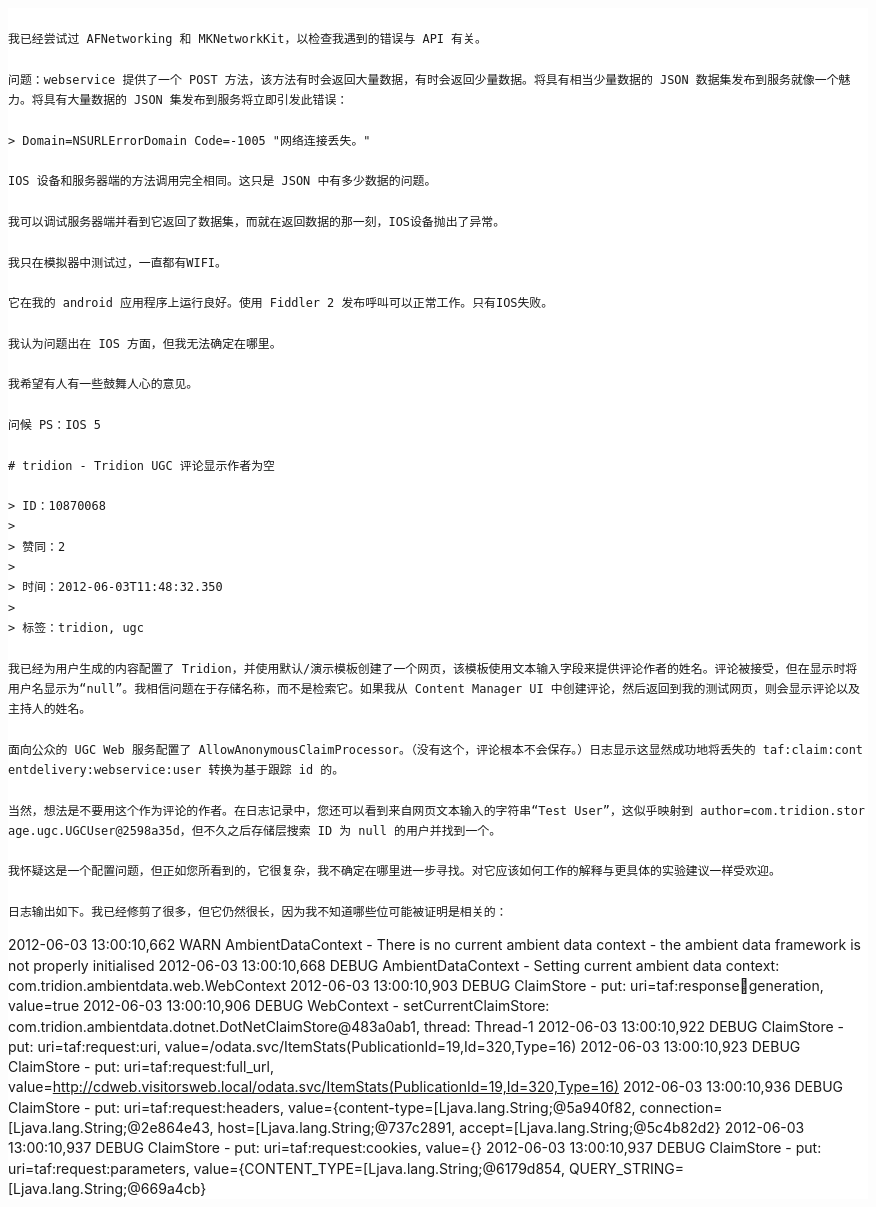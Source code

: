 ```

我已经尝试过 AFNetworking 和 MKNetworkKit，以检查我遇到的错误与 API 有关。

问题：webservice 提供了一个 POST 方法，该方法有时会返回大量数据，有时会返回少量数据。将具有相当少量数据的 JSON 数据集发布到服务就像一个魅力。将具有大量数据的 JSON 集发布到服务将立即引发此错误：

> Domain=NSURLErrorDomain Code=-1005 "网络连接丢失。"

IOS 设备和服务器端的方法调用完全相同。这只是 JSON 中有多少数据的问题。

我可以调试服务器端并看到它返回了数据集，而就在返回数据的那一刻，IOS设备抛出了异常。

我只在模拟器中测试过，一直都有WIFI。

它在我的 android 应用程序上运行良好。使用 Fiddler 2 发布呼叫可以正常工作。只有IOS失败。

我认为问题出在 IOS 方面，但我无法确定在哪里。

我希望有人有一些鼓舞人心的意见。

问候 PS：IOS 5

# tridion - Tridion UGC 评论显示作者为空

> ID：10870068
> 
> 赞同：2
> 
> 时间：2012-06-03T11:48:32.350
> 
> 标签：tridion, ugc

我已经为用户生成的内容配置了 Tridion，并使用默认/演示模板创建了一个网页，该模板使用文本输入字段来提供评论作者的姓名。评论被接受，但在显示时将用户名显示为“null”。我相信问题在于存储名称，而不是检索它。如果我从 Content Manager UI 中创建评论，然后返回到我的测试网页，则会显示评论以及主持人的姓名。

面向公众的 UGC Web 服务配置了 AllowAnonymousClaimProcessor。（没有这个，评论根本不会保存。）日志显示这显然成功地将丢失的 taf:claim:contentdelivery:webservice:user 转换为基于跟踪 id 的。

当然，想法是不要用这个作为评论的作者。在日志记录中，您还可以看到来自网页文本输入的字符串“Test User”，这似乎映射到 author=com.tridion.storage.ugc.UGCUser@2598a35d，但不久之后存储层搜索 ID 为 null 的用户并找到一个。

我怀疑这是一个配置问题，但正如您所看到的，它很复杂，我不确定在哪里进一步寻找。对它应该如何工作的解释与更具体的实验建议一样受欢迎。

日志输出如下。我已经修剪了很多，但它仍然很长，因为我不知道哪些位可能被证明是相关的：

```
2012-06-03 13:00:10,662 WARN  AmbientDataContext - There is no current ambient data context - the ambient data framework is not properly initialised
2012-06-03 13:00:10,668 DEBUG AmbientDataContext - Setting current ambient data context: com.tridion.ambientdata.web.WebContext
2012-06-03 13:00:10,903 DEBUG ClaimStore - put: uri=taf:response:cookie:generation, value=true
2012-06-03 13:00:10,906 DEBUG WebContext - setCurrentClaimStore: com.tridion.ambientdata.dotnet.DotNetClaimStore@483a0ab1, thread: Thread-1
2012-06-03 13:00:10,922 DEBUG ClaimStore - put: uri=taf:request:uri, value=/odata.svc/ItemStats(PublicationId=19,Id=320,Type=16)
2012-06-03 13:00:10,923 DEBUG ClaimStore - put: uri=taf:request:full_url, value=http://cdweb.visitorsweb.local/odata.svc/ItemStats(PublicationId=19,Id=320,Type=16)
2012-06-03 13:00:10,936 DEBUG ClaimStore - put: uri=taf:request:headers, value={content-type=[Ljava.lang.String;@5a940f82, connection=[Ljava.lang.String;@2e864e43, host=[Ljava.lang.String;@737c2891, accept=[Ljava.lang.String;@5c4b82d2}
2012-06-03 13:00:10,937 DEBUG ClaimStore - put: uri=taf:request:cookies, value={}
2012-06-03 13:00:10,937 DEBUG ClaimStore - put: uri=taf:request:parameters, value={CONTENT_TYPE=[Ljava.lang.String;@6179d854, QUERY_STRING=[Ljava.lang.String;@669a4cb}